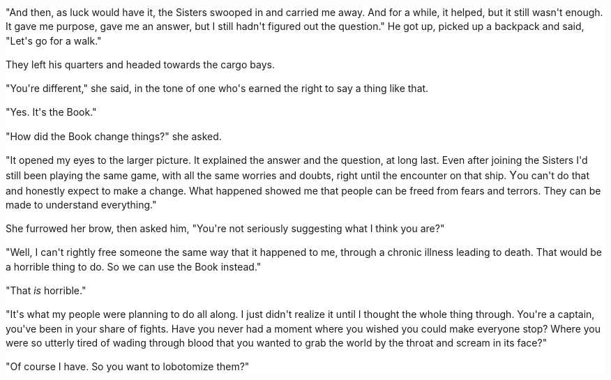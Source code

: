 <p>
</p>
<p>"And then, as luck would have it, the Sisters swooped 
in and carried me away. And for a while, it helped, but it still wasn't enough. 
It gave me purpose, gave me an answer, but I still hadn't figured out the 
question." He got up, picked up a backpack and said, "Let's go for a walk."</p>
<p>
</p>
<p>They left his quarters and headed towards the cargo 
bays.</p>
<p>
</p>
<p>"You're different," she said, in the tone of one who's 
earned the right to say a thing like that.</p>
<p>
</p>
"Yes. It's the Book."

<p>
</p>
"How did the Book change things?" she asked.

<p>
</p>
<p>"It opened my eyes to the larger picture. It explained 
the answer and the question, at long last. Even after joining the Sisters I'd 
still been playing the same game, with all the same worries and doubts, right 
until the encounter on that ship. <font size="3">Y</font>ou can't do that and 
honestly expect to make a change. What happened showed me that people can be 
freed from fears and terrors. They can be made to understand everything."</p>
<p>
</p>
<p>She furrowed her brow, then asked him, "You're not 
seriously suggesting what I think you are?"</p>
<p>
</p>
<p>"Well, I can't rightly free someone the same way that 
it happened to me, through a chronic illness leading to death. That would be a 
horrible thing to do. So we can use the Book instead."</p>
<p>
</p>
"That <i>is</i> horrible."

<p>
</p>
<p>"It's what my people were planning to do all along. I 
just didn't realize it until I thought the whole thing through. You're a 
captain, you've been in your share of fights. Have you never had a moment where 
you wished you could make everyone stop? Where you were so utterly tired of 
wading through blood that you wanted to grab the world by the throat and scream 
in its face?"</p>
<p>
</p>
"Of course I have. So you want to lobotomize them?"
